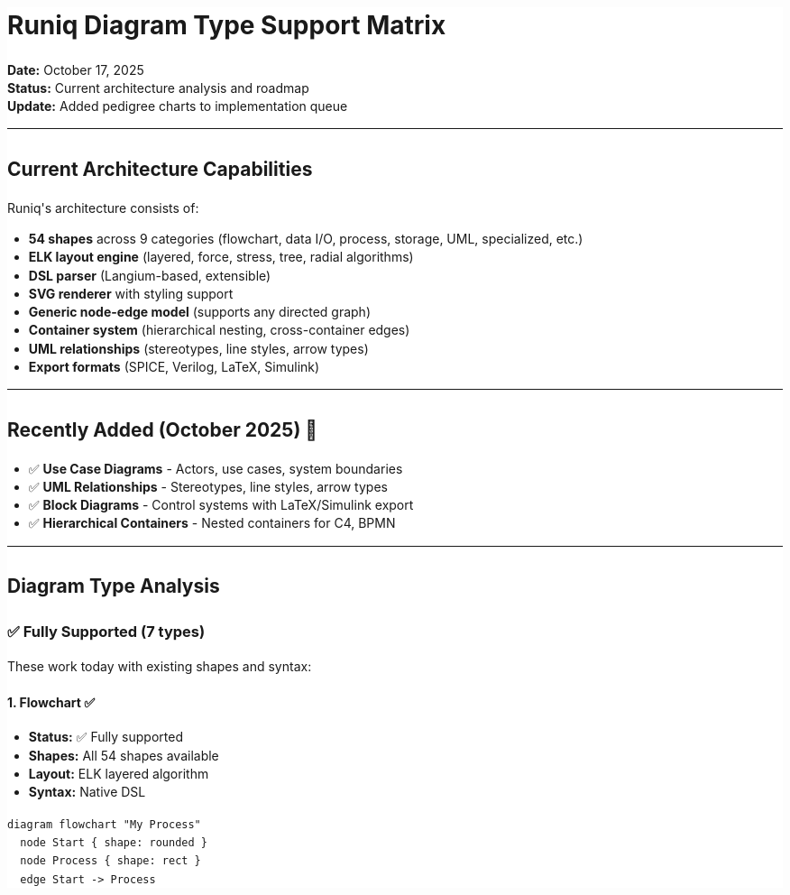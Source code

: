 # Runiq Diagram Type Support Matrix

**Date:** October 17, 2025  
**Status:** Current architecture analysis and roadmap  
**Update:** Added pedigree charts to implementation queue

---

## Current Architecture Capabilities

Runiq's architecture consists of:

- **54 shapes** across 9 categories (flowchart, data I/O, process, storage, UML, specialized, etc.)
- **ELK layout engine** (layered, force, stress, tree, radial algorithms)
- **DSL parser** (Langium-based, extensible)
- **SVG renderer** with styling support
- **Generic node-edge model** (supports any directed graph)
- **Container system** (hierarchical nesting, cross-container edges)
- **UML relationships** (stereotypes, line styles, arrow types)
- **Export formats** (SPICE, Verilog, LaTeX, Simulink)

---

## Recently Added (October 2025) 🎉

- ✅ **Use Case Diagrams** - Actors, use cases, system boundaries
- ✅ **UML Relationships** - Stereotypes, line styles, arrow types
- ✅ **Block Diagrams** - Control systems with LaTeX/Simulink export
- ✅ **Hierarchical Containers** - Nested containers for C4, BPMN

---

## Diagram Type Analysis

### ✅ **Fully Supported (7 types)**

These work today with existing shapes and syntax:

#### 1. **Flowchart** ✅

- **Status:** ✅ Fully supported
- **Shapes:** All 54 shapes available
- **Layout:** ELK layered algorithm
- **Syntax:** Native DSL

```runiq
diagram flowchart "My Process"
  node Start { shape: rounded }
  node Process { shape: rect }
  edge Start -> Process
```
